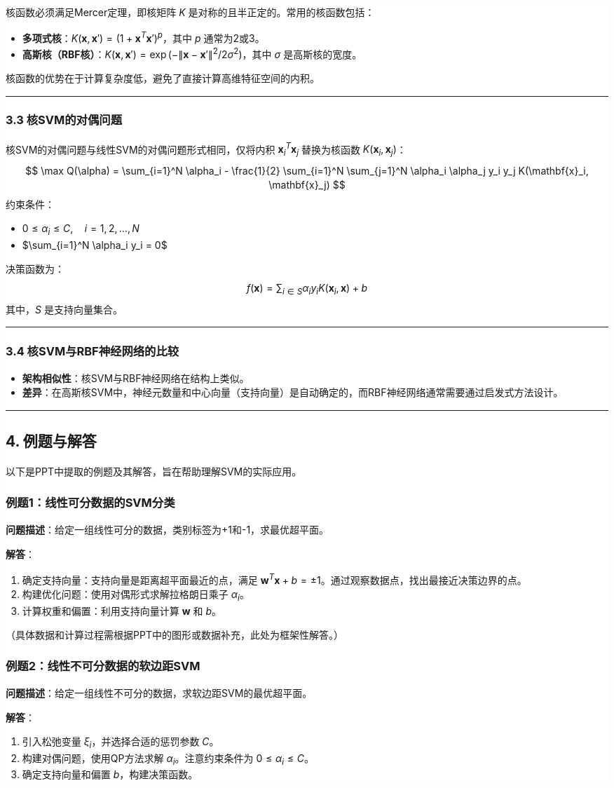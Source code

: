 核函数必须满足Mercer定理，即核矩阵 $K$ 是对称的且半正定的。常用的核函数包括：
- **多项式核**：$K(\mathbf{x}, \mathbf{x}') = (1 + \mathbf{x}^T \mathbf{x}')^p$，其中 $p$ 通常为2或3。
- **高斯核（RBF核）**：$K(\mathbf{x}, \mathbf{x}') = \exp(-\|\mathbf{x} - \mathbf{x}'\|^2 / 2\sigma^2)$，其中 $\sigma$ 是高斯核的宽度。

核函数的优势在于计算复杂度低，避免了直接计算高维特征空间的内积。

---

### 3.3 核SVM的对偶问题

核SVM的对偶问题与线性SVM的对偶问题形式相同，仅将内积 $\mathbf{x}_i^T \mathbf{x}_j$ 替换为核函数 $K(\mathbf{x}_i, \mathbf{x}_j)$：
$$
\max Q(\alpha) = \sum_{i=1}^N \alpha_i - \frac{1}{2} \sum_{i=1}^N \sum_{j=1}^N \alpha_i \alpha_j y_i y_j K(\mathbf{x}_i, \mathbf{x}_j)
$$
约束条件：
- $0 \leq \alpha_i \leq C, \quad i = 1, 2, \dots, N$
- $\sum_{i=1}^N \alpha_i y_i = 0$

决策函数为：
$$
f(\mathbf{x}) = \sum_{i \in S} \alpha_i y_i K(\mathbf{x}_i, \mathbf{x}) + b
$$
其中，$S$ 是支持向量集合。

---

### 3.4 核SVM与RBF神经网络的比较

- **架构相似性**：核SVM与RBF神经网络在结构上类似。
- **差异**：在高斯核SVM中，神经元数量和中心向量（支持向量）是自动确定的，而RBF神经网络通常需要通过启发式方法设计。

---

## 4. 例题与解答

以下是PPT中提取的例题及其解答，旨在帮助理解SVM的实际应用。

### 例题1：线性可分数据的SVM分类
**问题描述**：给定一组线性可分的数据，类别标签为+1和-1，求最优超平面。

**解答**：
1. 确定支持向量：支持向量是距离超平面最近的点，满足 $\mathbf{w}^T \mathbf{x} + b = \pm 1$。通过观察数据点，找出最接近决策边界的点。
2. 构建优化问题：使用对偶形式求解拉格朗日乘子 $\alpha_i$。
3. 计算权重和偏置：利用支持向量计算 $\mathbf{w}$ 和 $b$。

（具体数据和计算过程需根据PPT中的图形或数据补充，此处为框架性解答。）

### 例题2：线性不可分数据的软边距SVM
**问题描述**：给定一组线性不可分的数据，求软边距SVM的最优超平面。

**解答**：
1. 引入松弛变量 $\xi_i$，并选择合适的惩罚参数 $C$。
2. 构建对偶问题，使用QP方法求解 $\alpha_i$。注意约束条件为 $0 \leq \alpha_i \leq C$。
3. 确定支持向量和偏置 $b$，构建决策函数。
